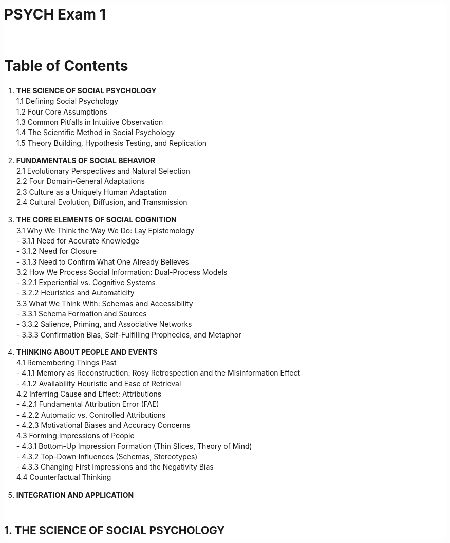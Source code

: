 # PSYCH Exam 1
---

# Table of Contents

1. **THE SCIENCE OF SOCIAL PSYCHOLOGY**  
   1.1 Defining Social Psychology  
   1.2 Four Core Assumptions  
   1.3 Common Pitfalls in Intuitive Observation  
   1.4 The Scientific Method in Social Psychology  
   1.5 Theory Building, Hypothesis Testing, and Replication

2. **FUNDAMENTALS OF SOCIAL BEHAVIOR**  
   2.1 Evolutionary Perspectives and Natural Selection  
   2.2 Four Domain-General Adaptations  
   2.3 Culture as a Uniquely Human Adaptation  
   2.4 Cultural Evolution, Diffusion, and Transmission

3. **THE CORE ELEMENTS OF SOCIAL COGNITION**  
   3.1 Why We Think the Way We Do: Lay Epistemology  
       - 3.1.1 Need for Accurate Knowledge  
       - 3.1.2 Need for Closure  
       - 3.1.3 Need to Confirm What One Already Believes  
   3.2 How We Process Social Information: Dual-Process Models  
       - 3.2.1 Experiential vs. Cognitive Systems  
       - 3.2.2 Heuristics and Automaticity  
   3.3 What We Think With: Schemas and Accessibility  
       - 3.3.1 Schema Formation and Sources  
       - 3.3.2 Salience, Priming, and Associative Networks  
       - 3.3.3 Confirmation Bias, Self-Fulfilling Prophecies, and Metaphor

4. **THINKING ABOUT PEOPLE AND EVENTS**  
   4.1 Remembering Things Past  
       - 4.1.1 Memory as Reconstruction: Rosy Retrospection and the Misinformation Effect  
       - 4.1.2 Availability Heuristic and Ease of Retrieval  
   4.2 Inferring Cause and Effect: Attributions  
       - 4.2.1 Fundamental Attribution Error (FAE)  
       - 4.2.2 Automatic vs. Controlled Attributions  
       - 4.2.3 Motivational Biases and Accuracy Concerns  
   4.3 Forming Impressions of People  
       - 4.3.1 Bottom-Up Impression Formation (Thin Slices, Theory of Mind)  
       - 4.3.2 Top-Down Influences (Schemas, Stereotypes)  
       - 4.3.3 Changing First Impressions and the Negativity Bias  
   4.4 Counterfactual Thinking  

5. **INTEGRATION AND APPLICATION**  

---

## 1. THE SCIENCE OF SOCIAL PSYCHOLOGY
